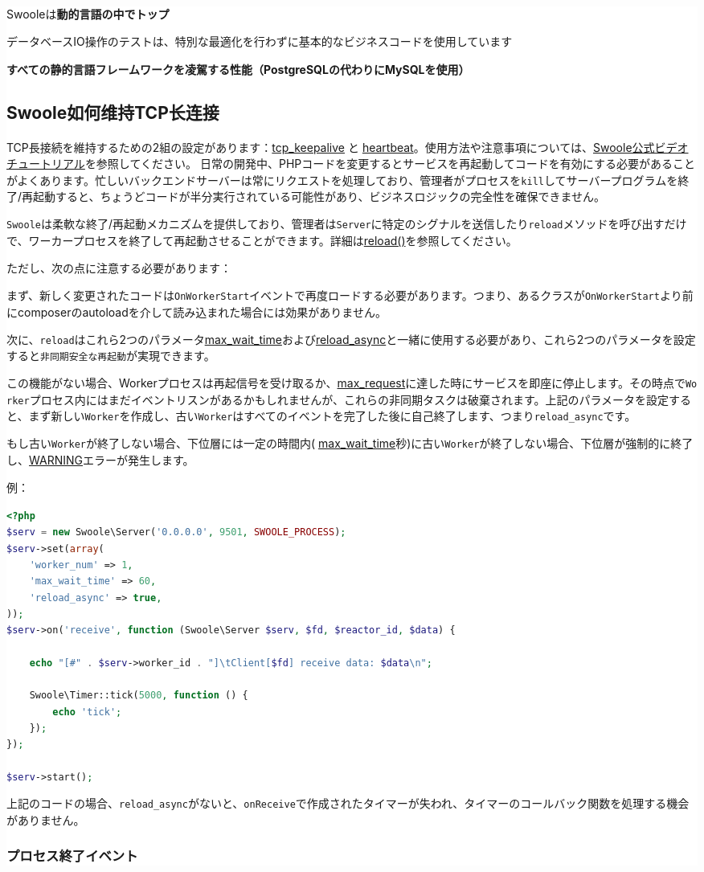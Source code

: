 Swooleは**動的言語の中でトップ**

データベースIO操作のテストは、特別な最適化を行わずに基本的なビジネスコードを使用しています

**すべての静的言語フレームワークを凌駕する性能（PostgreSQLの代わりにMySQLを使用）**
## Swoole如何维持TCP长连接

TCP長接続を維持するための2組の設定があります：[tcp_keepalive](/server/setting?id=open_tcp_keepalive) と [heartbeat](/server/setting?id=heartbeat_check_interval)。使用方法や注意事項については、[Swoole公式ビデオチュートリアル](https://course.swoole-cloud.com/course-video/10)を参照してください。
日常の開発中、PHPコードを変更するとサービスを再起動してコードを有効にする必要があることがよくあります。忙しいバックエンドサーバーは常にリクエストを処理しており、管理者がプロセスを`kill`してサーバープログラムを終了/再起動すると、ちょうどコードが半分実行されている可能性があり、ビジネスロジックの完全性を確保できません。

`Swoole`は柔軟な終了/再起動メカニズムを提供しており、管理者は`Server`に特定のシグナルを送信したり`reload`メソッドを呼び出すだけで、ワーカープロセスを終了して再起動させることができます。詳細は[reload()](/server/methods?id=reload)を参照してください。

ただし、次の点に注意する必要があります：

まず、新しく変更されたコードは`OnWorkerStart`イベントで再度ロードする必要があります。つまり、あるクラスが`OnWorkerStart`より前にcomposerのautoloadを介して読み込まれた場合には効果がありません。

次に、`reload`はこれら2つのパラメータ[max_wait_time](/server/setting?id=max_wait_time)および[reload_async](/server/setting?id=reload_async)と一緒に使用する必要があり、これら2つのパラメータを設定すると`非同期安全な再起動`が実現できます。

この機能がない場合、Workerプロセスは再起信号を受け取るか、[max_request](/server/setting?id=max_request)に達した時にサービスを即座に停止します。その時点で`Worker`プロセス内にはまだイベントリスンがあるかもしれませんが、これらの非同期タスクは破棄されます。上記のパラメータを設定すると、まず新しい`Worker`を作成し、古い`Worker`はすべてのイベントを完了した後に自己終了します、つまり`reload_async`です。

もし古い`Worker`が終了しない場合、下位層には一定の時間内( [max_wait_time](/server/setting?id=max_wait_time)秒)に古い`Worker`が終了しない場合、下位層が強制的に終了し、[WARNING](/question/use?id=forced-to-terminate)エラーが発生します。

例：

```php
<?php
$serv = new Swoole\Server('0.0.0.0', 9501, SWOOLE_PROCESS);
$serv->set(array(
    'worker_num' => 1,
    'max_wait_time' => 60,
    'reload_async' => true,
));
$serv->on('receive', function (Swoole\Server $serv, $fd, $reactor_id, $data) {

    echo "[#" . $serv->worker_id . "]\tClient[$fd] receive data: $data\n";
    
    Swoole\Timer::tick(5000, function () {
        echo 'tick';
    });
});

$serv->start();
```

上記のコードの場合、`reload_async`がないと、`onReceive`で作成されたタイマーが失われ、タイマーのコールバック関数を処理する機会がありません。
### プロセス終了イベント

